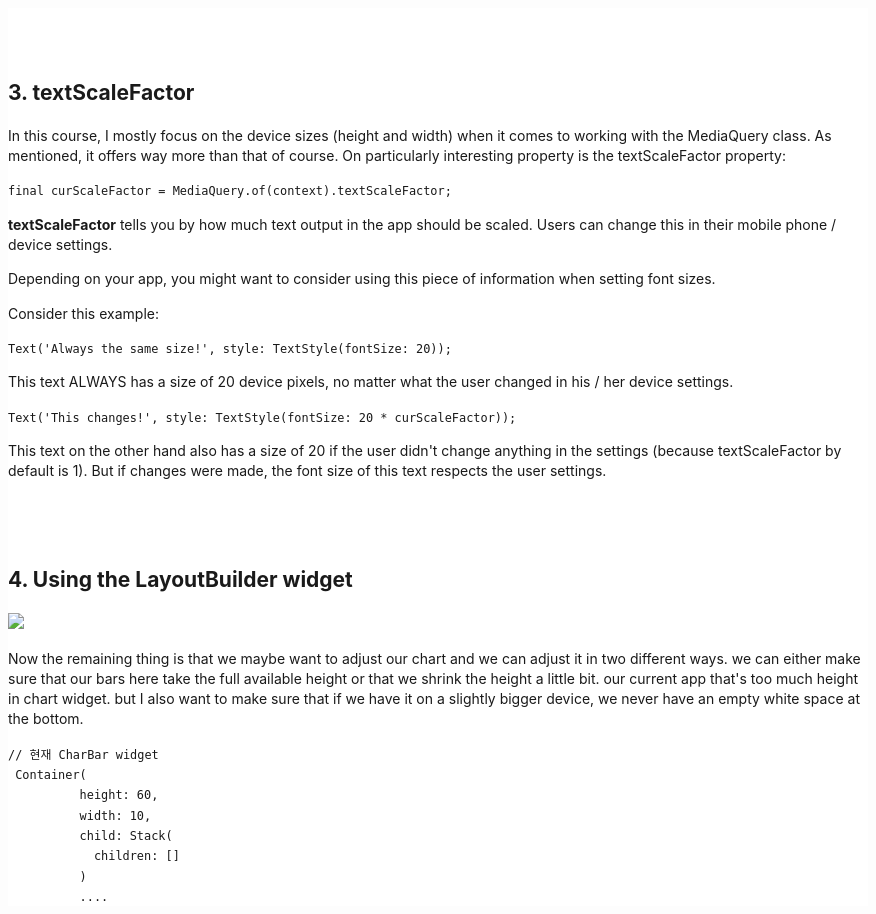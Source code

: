 
<br><br>

## 3. textScaleFactor
In this course, I mostly focus on the device sizes (height and width) when it comes to working with the MediaQuery class.
As mentioned, it offers way more than that of course. On particularly interesting property is the textScaleFactor property:

```
final curScaleFactor = MediaQuery.of(context).textScaleFactor;
```

**textScaleFactor** tells you by how much text output in the app should be scaled. Users can change this in their mobile phone / device settings.

Depending on your app, you might want to consider using this piece of information when setting font sizes.

Consider this example:

```
Text('Always the same size!', style: TextStyle(fontSize: 20));
```

This text ALWAYS has a size of 20 device pixels, no matter what the user changed in his / her device settings.

```
Text('This changes!', style: TextStyle(fontSize: 20 * curScaleFactor));
```

This text on the other hand also has a size of 20 if the user didn't change anything in the settings (because textScaleFactor by default is 1). But if changes were made, the font size of this text respects the user settings.

<br><br>

## 4. Using the LayoutBuilder widget

<image src="./images/current_app.png" width="300">

Now the remaining thing is that we maybe want to adjust our chart and we can adjust it in two different ways.
we can either make sure that our bars here take the full available height or that we shrink the height a little bit.
our current app that's too much height in chart widget. but I also want to make sure that if we have it on a slightly bigger device, we never have an empty white space at the bottom.


```
// 현재 CharBar widget
 Container(
          height: 60, 
          width: 10,
          child: Stack(
            children: []
          )
          ....
```
